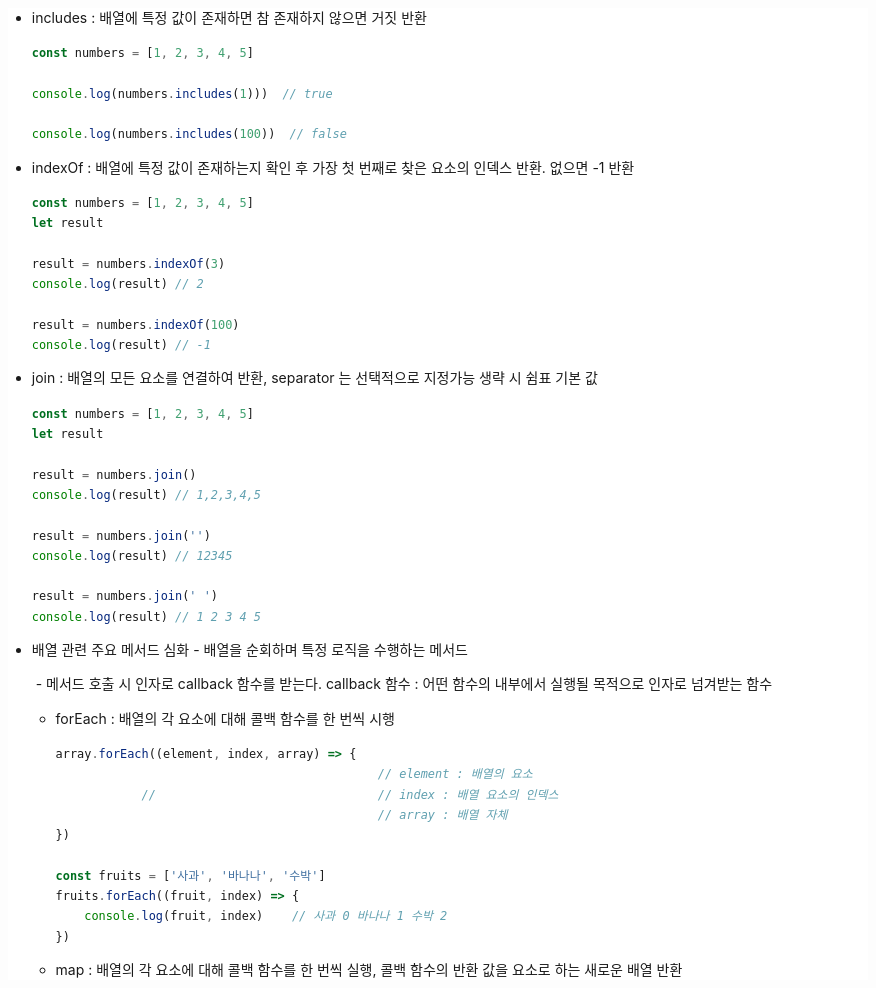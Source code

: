   - includes : 배열에 특정 값이 존재하면 참 존재하지 않으면 거짓 반환

    ```js
    const numbers = [1, 2, 3, 4, 5]
    
    console.log(numbers.includes(1)))  // true
    
    console.log(numbers.includes(100))  // false
    ```

  - indexOf : 배열에 특정 값이 존재하는지 확인 후 가장 첫 번째로 찾은 요소의 인덱스 반환. 없으면 -1 반환

    ```js
    const numbers = [1, 2, 3, 4, 5]
    let result
    
    result = numbers.indexOf(3)
    console.log(result) // 2
    
    result = numbers.indexOf(100)
    console.log(result) // -1
    ```

  - join : 배열의 모든 요소를 연결하여 반환, separator 는 선택적으로 지정가능 생략 시 쉼표 기본 값

    ```js
    const numbers = [1, 2, 3, 4, 5]
    let result
    
    result = numbers.join()
    console.log(result) // 1,2,3,4,5
    
    result = numbers.join('')
    console.log(result) // 12345
    
    result = numbers.join(' ')
    console.log(result) // 1 2 3 4 5
    ```

- 배열 관련 주요 메서드 심화 - 배열을 순회하며 특정 로직을 수행하는 메서드

  ​												 - 메서드 호출 시 인자로 callback 함수를 받는다. callback 함수 : 어떤 함수의 내부에서 실행될 목적으로 인자로 넘겨받는 함수

  - forEach : 배열의 각 요소에 대해 콜백 함수를 한 번씩 시행

    ```js
    array.forEach((element, index, array) => {   
        										 // element : 배열의 요소
        		//								 // index : 배열 요소의 인덱스
        										 // array : 배열 자체
    })
    
    const fruits = ['사과', '바나나', '수박']
    fruits.forEach((fruit, index) => {
        console.log(fruit, index)    // 사과 0 바나나 1 수박 2
    })
    ```

  - map : 배열의 각 요소에 대해 콜백 함수를 한 번씩 실행, 콜백 함수의 반환 값을 요소로 하는 새로운 배열 반환

